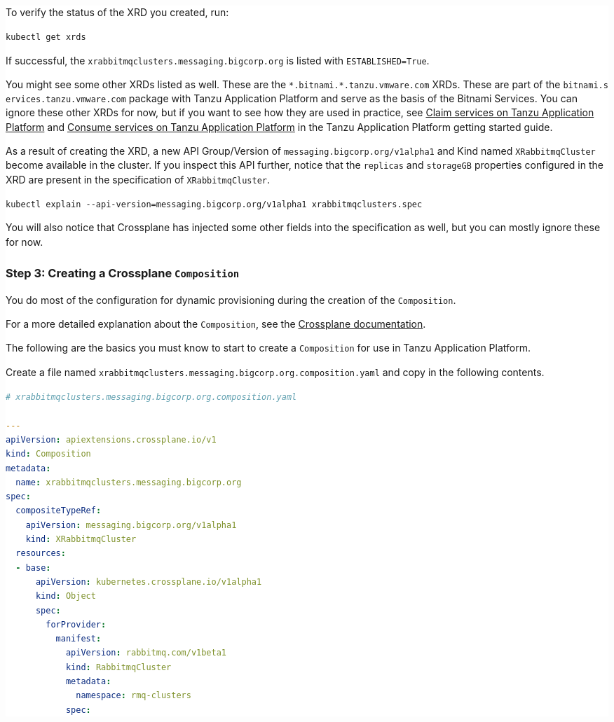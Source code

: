To verify the status of the XRD you created, run:

```console
kubectl get xrds
```

If successful, the `xrabbitmqclusters.messaging.bigcorp.org` is listed with `ESTABLISHED=True`.

You might see some other XRDs listed as well. These are the `*.bitnami.*.tanzu.vmware.com` XRDs.
These are part of the `bitnami.services.tanzu.vmware.com` package with Tanzu Application Platform and
serve as the basis of the Bitnami Services.
You can ignore these other XRDs for now, but if you want to see how they are used in practice, see
[Claim services on Tanzu Application Platform](../../getting-started/consume-services.hbs.md) and
[Consume services on Tanzu Application Platform](../../getting-started/consume-services.hbs.md)
in the Tanzu Application Platform getting started guide.

As a result of creating the XRD, a new API Group/Version of `messaging.bigcorp.org/v1alpha1` and Kind
named `XRabbitmqCluster` become available in the cluster.
If you inspect this API further, notice that the `replicas` and `storageGB` properties configured in
the XRD are present in the specification of `XRabbitmqCluster`.

```console
kubectl explain --api-version=messaging.bigcorp.org/v1alpha1 xrabbitmqclusters.spec
```

You will also notice that Crossplane has injected some other fields into the specification as well,
but you can mostly ignore these for now.

### <a id="create-composition"></a> Step 3: Creating a Crossplane `Composition`

You do most of the configuration for dynamic provisioning during the creation of the `Composition`.

For a more detailed explanation about the `Composition`, see the
[Crossplane documentation](https://docs.crossplane.io/latest/concepts/composition/).

The following are the basics you must know to start to create a `Composition` for use in
Tanzu Application Platform.

Create a file named `xrabbitmqclusters.messaging.bigcorp.org.composition.yaml` and copy
in the following contents.

```yaml
# xrabbitmqclusters.messaging.bigcorp.org.composition.yaml

---
apiVersion: apiextensions.crossplane.io/v1
kind: Composition
metadata:
  name: xrabbitmqclusters.messaging.bigcorp.org
spec:
  compositeTypeRef:
    apiVersion: messaging.bigcorp.org/v1alpha1
    kind: XRabbitmqCluster
  resources:
  - base:
      apiVersion: kubernetes.crossplane.io/v1alpha1
      kind: Object
      spec:
        forProvider:
          manifest:
            apiVersion: rabbitmq.com/v1beta1
            kind: RabbitmqCluster
            metadata:
              namespace: rmq-clusters
            spec:
```
